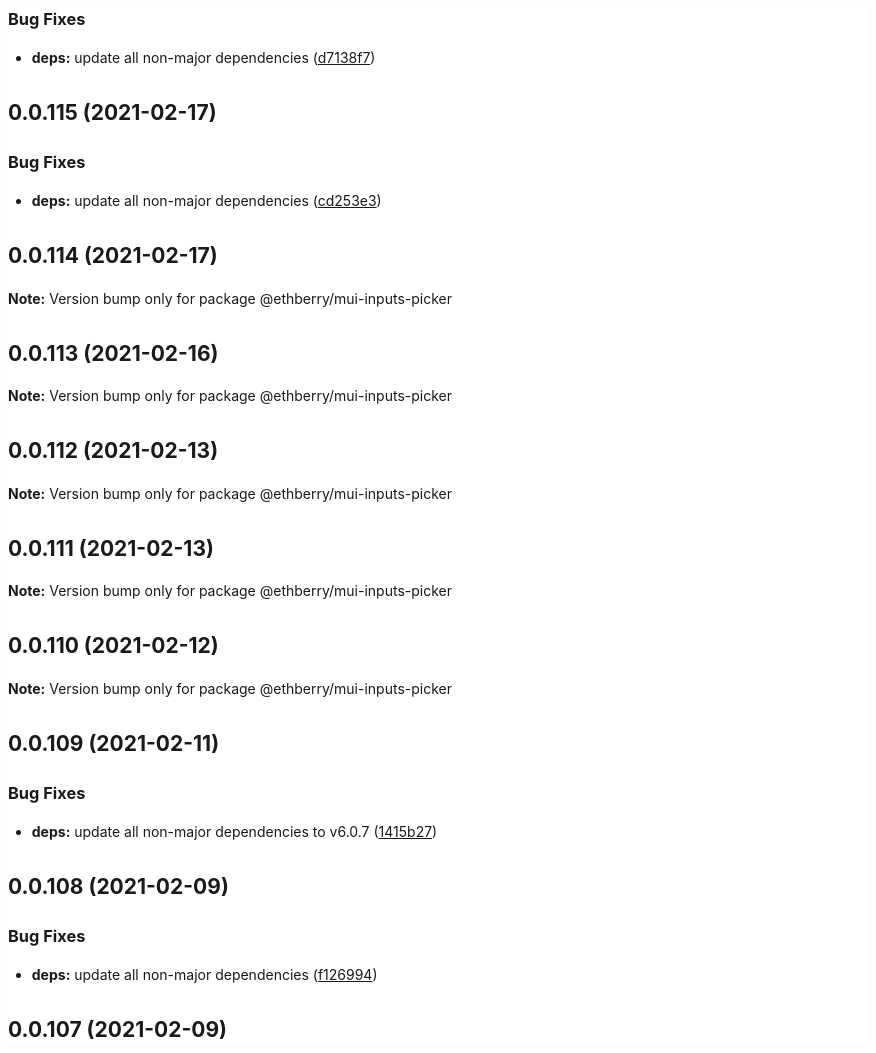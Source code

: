 ### Bug Fixes

- **deps:** update all non-major dependencies ([d7138f7](https://github.com/memoryOS/material-ui/commit/d7138f7f49bba00b76e7df3e170662b6a2dc74ea))

## 0.0.115 (2021-02-17)

### Bug Fixes

- **deps:** update all non-major dependencies ([cd253e3](https://github.com/memoryOS/material-ui/commit/cd253e33056ed29e14e38692f5869b611e380027))

## 0.0.114 (2021-02-17)

**Note:** Version bump only for package @ethberry/mui-inputs-picker

## 0.0.113 (2021-02-16)

**Note:** Version bump only for package @ethberry/mui-inputs-picker

## 0.0.112 (2021-02-13)

**Note:** Version bump only for package @ethberry/mui-inputs-picker

## 0.0.111 (2021-02-13)

**Note:** Version bump only for package @ethberry/mui-inputs-picker

## 0.0.110 (2021-02-12)

**Note:** Version bump only for package @ethberry/mui-inputs-picker

## 0.0.109 (2021-02-11)

### Bug Fixes

- **deps:** update all non-major dependencies to v6.0.7 ([1415b27](https://github.com/memoryOS/material-ui/commit/1415b270b8e2b3fb6590d00b343e2c2f6fe39c99))

## 0.0.108 (2021-02-09)

### Bug Fixes

- **deps:** update all non-major dependencies ([f126994](https://github.com/memoryOS/material-ui/commit/f12699444859baa248a098883ba681957a75a4da))

## 0.0.107 (2021-02-09)
